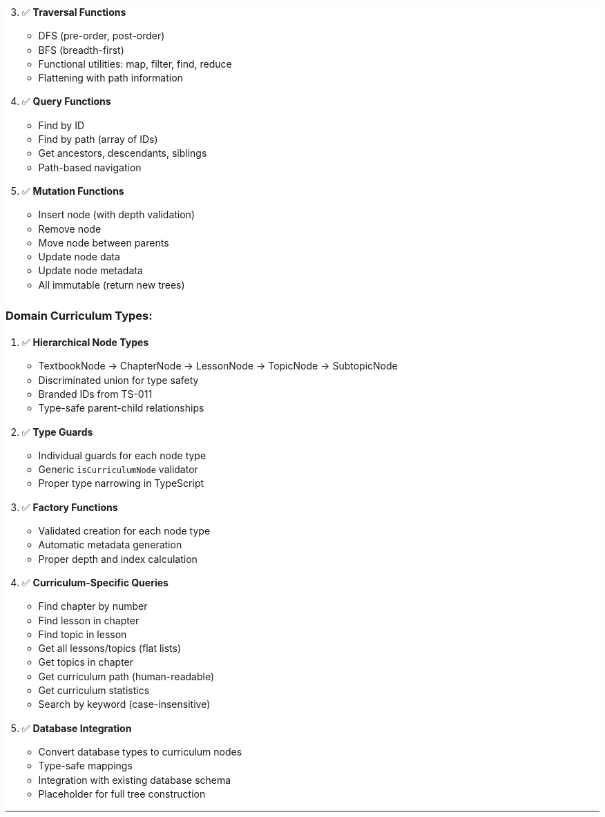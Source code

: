 3. ✅ **Traversal Functions**
   - DFS (pre-order, post-order)
   - BFS (breadth-first)
   - Functional utilities: map, filter, find, reduce
   - Flattening with path information

4. ✅ **Query Functions**
   - Find by ID
   - Find by path (array of IDs)
   - Get ancestors, descendants, siblings
   - Path-based navigation

5. ✅ **Mutation Functions**
   - Insert node (with depth validation)
   - Remove node
   - Move node between parents
   - Update node data
   - Update node metadata
   - All immutable (return new trees)

### Domain Curriculum Types:

1. ✅ **Hierarchical Node Types**
   - TextbookNode → ChapterNode → LessonNode → TopicNode → SubtopicNode
   - Discriminated union for type safety
   - Branded IDs from TS-011
   - Type-safe parent-child relationships

2. ✅ **Type Guards**
   - Individual guards for each node type
   - Generic `isCurriculumNode` validator
   - Proper type narrowing in TypeScript

3. ✅ **Factory Functions**
   - Validated creation for each node type
   - Automatic metadata generation
   - Proper depth and index calculation

4. ✅ **Curriculum-Specific Queries**
   - Find chapter by number
   - Find lesson in chapter
   - Find topic in lesson
   - Get all lessons/topics (flat lists)
   - Get topics in chapter
   - Get curriculum path (human-readable)
   - Get curriculum statistics
   - Search by keyword (case-insensitive)

5. ✅ **Database Integration**
   - Convert database types to curriculum nodes
   - Type-safe mappings
   - Integration with existing database schema
   - Placeholder for full tree construction

---
